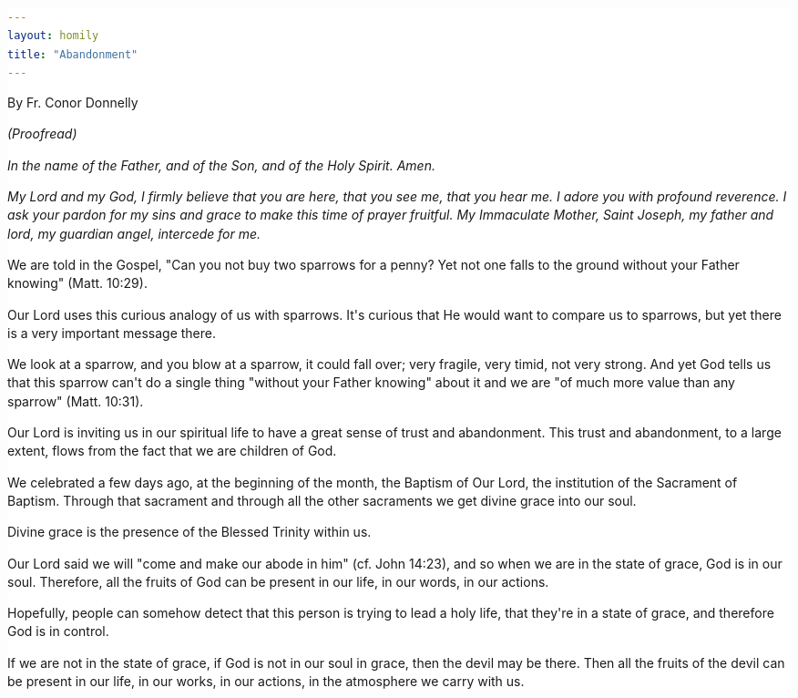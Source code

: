 ```yaml
---
layout: homily
title: "Abandonment"
---
```


By Fr. Conor Donnelly

*(Proofread)*

*In the name of the Father, and of the Son, and of the Holy Spirit.
Amen.*

*My Lord and my God, I firmly believe that you are here, that you see
me, that you hear me. I adore you with profound reverence. I ask your
pardon for my sins and grace to make this time of prayer fruitful. My
Immaculate Mother, Saint Joseph, my father and lord, my guardian angel,
intercede for me.*

We are told in the Gospel, "Can you not buy two sparrows for a penny?
Yet not one falls to the ground without your Father knowing" (Matt.
10:29).

Our Lord uses this curious analogy of us with sparrows. It's curious
that He would want to compare us to sparrows, but yet there is a very
important message there.

We look at a sparrow, and you blow at a sparrow, it could fall over;
very fragile, very timid, not very strong. And yet God tells us that
this sparrow can\'t do a single thing "without your Father knowing"
about it and we are "of much more value than any sparrow" (Matt. 10:31).

Our Lord is inviting us in our spiritual life to have a great sense of
trust and abandonment. This trust and abandonment, to a large extent,
flows from the fact that we are children of God.

We celebrated a few days ago, at the beginning of the month, the Baptism
of Our Lord, the institution of the Sacrament of Baptism. Through that
sacrament and through all the other sacraments we get divine grace into
our soul.

Divine grace is the presence of the Blessed Trinity within us.

Our Lord said we will "come and make our abode in him" (cf. John 14:23),
and so when we are in the state of grace, God is in our soul. Therefore,
all the fruits of God can be present in our life, in our words, in our
actions.

Hopefully, people can somehow detect that this person is trying to lead
a holy life, that they\'re in a state of grace, and therefore God is in
control.

If we are not in the state of grace, if God is not in our soul in grace,
then the devil may be there. Then all the fruits of the devil can be
present in our life, in our works, in our actions, in the atmosphere we
carry with us.
